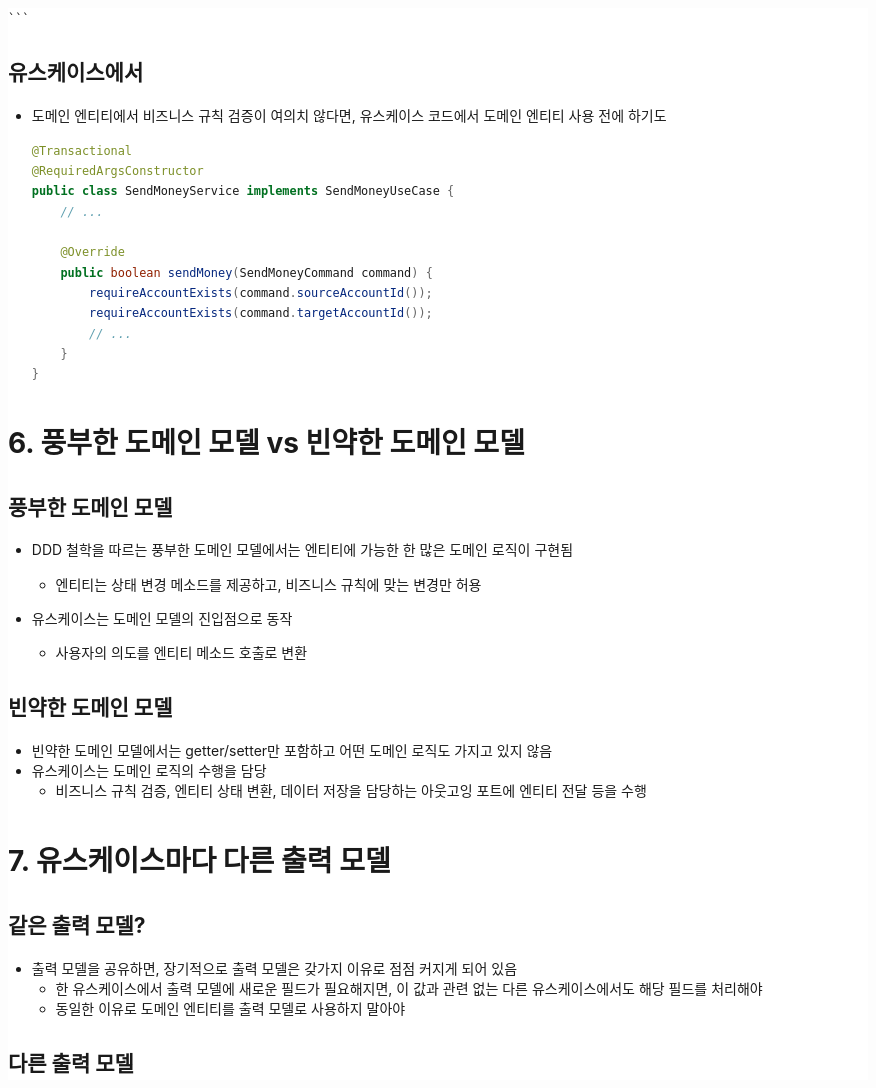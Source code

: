     ```
    

## 유스케이스에서

- 도메인 엔티티에서 비즈니스 규칙 검증이 여의치 않다면, 유스케이스 코드에서 도메인 엔티티 사용 전에 하기도
    
    ```java
    @Transactional
    @RequiredArgsConstructor
    public class SendMoneyService implements SendMoneyUseCase {
        // ...
    
        @Override
        public boolean sendMoney(SendMoneyCommand command) {
            requireAccountExists(command.sourceAccountId());
            requireAccountExists(command.targetAccountId());
            // ...
        }
    }
    
    ```
    

# 6. 풍부한 도메인 모델 vs 빈약한 도메인 모델

## 풍부한 도메인 모델

- DDD 철학을 따르는 풍부한 도메인 모델에서는 엔티티에 가능한 한 많은 도메인 로직이 구현됨
    - 엔티티는 상태 변경 메소드를 제공하고, 비즈니스 규칙에 맞는 변경만 허용

- 유스케이스는 도메인 모델의 진입점으로 동작
    - 사용자의 의도를 엔티티 메소드 호출로 변환

## 빈약한 도메인 모델

- 빈약한 도메인 모델에서는 getter/setter만 포함하고 어떤 도메인 로직도 가지고 있지 않음
- 유스케이스는 도메인 로직의 수행을 담당
    - 비즈니스 규칙 검증, 엔티티 상태 변환, 데이터 저장을 담당하는 아웃고잉 포트에 엔티티 전달 등을 수행

# 7. 유스케이스마다 다른 출력 모델

## 같은 출력 모델?

- 출력 모델을 공유하면, 장기적으로 출력 모델은 갖가지 이유로 점점 커지게 되어 있음
    - 한 유스케이스에서 출력 모델에 새로운 필드가 필요해지면, 이 값과 관련 없는 다른 유스케이스에서도 해당 필드를 처리해야
    - 동일한 이유로 도메인 엔티티를 출력 모델로 사용하지 말아야

## 다른 출력 모델
